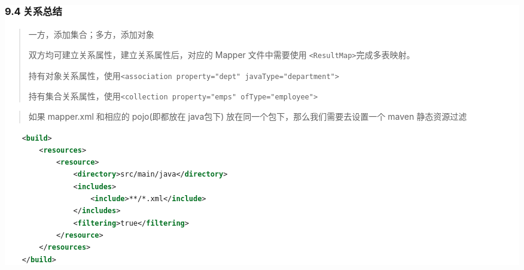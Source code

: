 ### 9.4 关系总结

> 一方，添加集合；多方，添加对象
>
> 双方均可建立关系属性，建立关系属性后，对应的 Mapper 文件中需要使用 `<ResultMap>`完成多表映射。
>
> 持有对象关系属性，使用`<association property="dept" javaType="department">`
>
> 持有集合关系属性，使用`<collection property="emps" ofType="employee">`





> 如果 mapper.xml 和相应的 pojo(即都放在 java包下) 放在同一个包下，那么我们需要去设置一个 maven 静态资源过滤

```xml
    <build>
        <resources>
            <resource>
                <directory>src/main/java</directory>
                <includes>
                    <include>**/*.xml</include>
                </includes>
                <filtering>true</filtering>
            </resource>
        </resources>
    </build>
```




